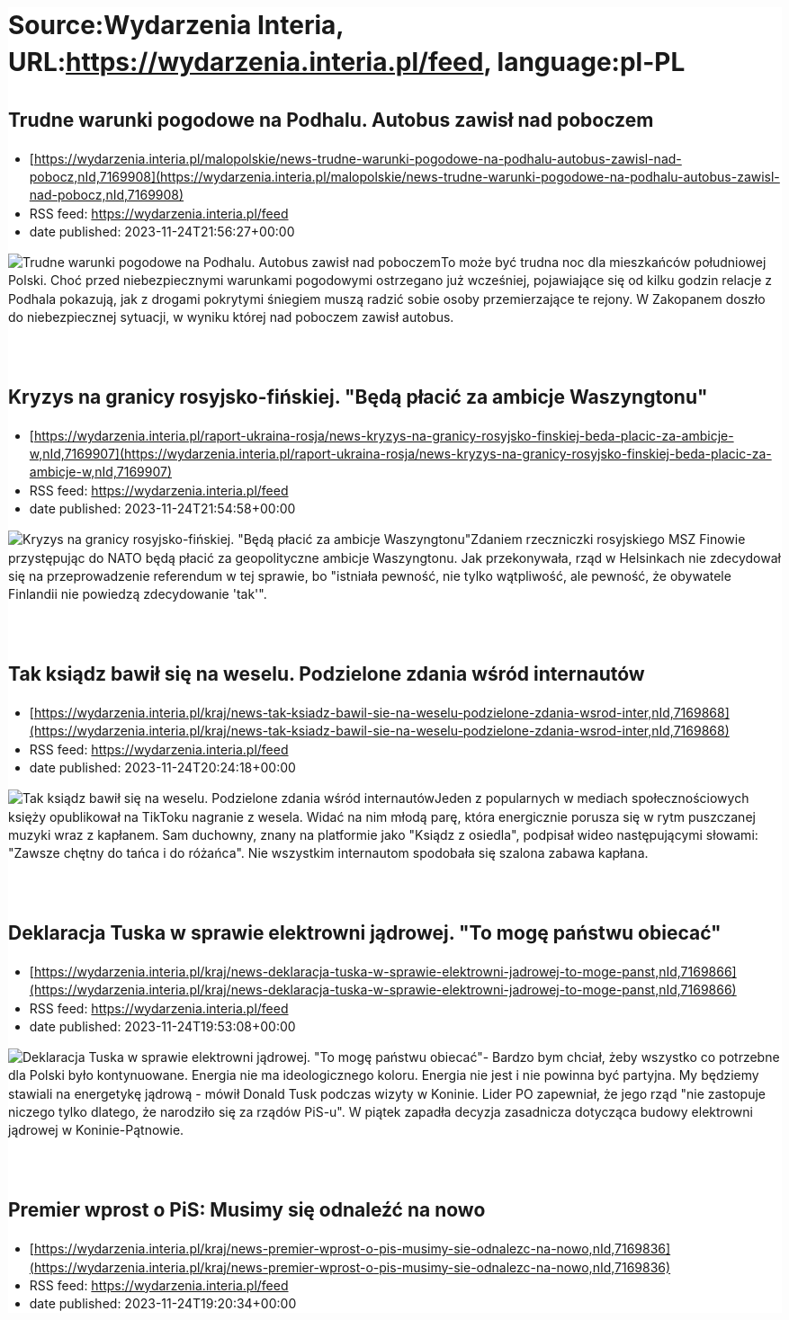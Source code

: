 # Source:Wydarzenia Interia, URL:https://wydarzenia.interia.pl/feed, language:pl-PL

## Trudne warunki pogodowe na Podhalu. Autobus zawisł nad poboczem
 - [https://wydarzenia.interia.pl/malopolskie/news-trudne-warunki-pogodowe-na-podhalu-autobus-zawisl-nad-pobocz,nId,7169908](https://wydarzenia.interia.pl/malopolskie/news-trudne-warunki-pogodowe-na-podhalu-autobus-zawisl-nad-pobocz,nId,7169908)
 - RSS feed: https://wydarzenia.interia.pl/feed
 - date published: 2023-11-24T21:56:27+00:00

<p><a href="https://wydarzenia.interia.pl/malopolskie/news-trudne-warunki-pogodowe-na-podhalu-autobus-zawisl-nad-pobocz,nId,7169908"><img align="left" alt="Trudne warunki pogodowe na Podhalu. Autobus zawisł nad poboczem" src="https://i.iplsc.com/trudne-warunki-pogodowe-na-podhalu-autobus-zawisl-nad-pobocz/000I30S051STUSDJ-C321.jpg" /></a>To może być trudna noc dla mieszkańców południowej Polski. Choć przed niebezpiecznymi warunkami pogodowymi ostrzegano już wcześniej, pojawiające się od kilku godzin relacje z Podhala pokazują, jak z drogami pokrytymi śniegiem muszą radzić sobie osoby przemierzające te rejony. W Zakopanem doszło do niebezpiecznej sytuacji, w wyniku której nad poboczem zawisł autobus.</p><br clear="all" />

## Kryzys na granicy rosyjsko-fińskiej. "Będą płacić za ambicje Waszyngtonu"
 - [https://wydarzenia.interia.pl/raport-ukraina-rosja/news-kryzys-na-granicy-rosyjsko-finskiej-beda-placic-za-ambicje-w,nId,7169907](https://wydarzenia.interia.pl/raport-ukraina-rosja/news-kryzys-na-granicy-rosyjsko-finskiej-beda-placic-za-ambicje-w,nId,7169907)
 - RSS feed: https://wydarzenia.interia.pl/feed
 - date published: 2023-11-24T21:54:58+00:00

<p><a href="https://wydarzenia.interia.pl/raport-ukraina-rosja/news-kryzys-na-granicy-rosyjsko-finskiej-beda-placic-za-ambicje-w,nId,7169907"><img align="left" alt="Kryzys na granicy rosyjsko-fińskiej. &quot;Będą płacić za ambicje Waszyngtonu&quot;" src="https://i.iplsc.com/kryzys-na-granicy-rosyjsko-finskiej-beda-placic-za-ambicje-w/000FN2VHL4QERO4H-C321.jpg" /></a>Zdaniem rzeczniczki rosyjskiego MSZ Finowie przystępując do NATO będą płacić za geopolityczne ambicje Waszyngtonu. Jak przekonywała, rząd w Helsinkach nie zdecydował się na przeprowadzenie referendum w tej sprawie, bo &quot;istniała pewność, nie tylko wątpliwość, ale pewność, że obywatele Finlandii nie powiedzą zdecydowanie 'tak'&quot;. </p><br clear="all" />

## Tak ksiądz bawił się na weselu. Podzielone zdania wśród internautów
 - [https://wydarzenia.interia.pl/kraj/news-tak-ksiadz-bawil-sie-na-weselu-podzielone-zdania-wsrod-inter,nId,7169868](https://wydarzenia.interia.pl/kraj/news-tak-ksiadz-bawil-sie-na-weselu-podzielone-zdania-wsrod-inter,nId,7169868)
 - RSS feed: https://wydarzenia.interia.pl/feed
 - date published: 2023-11-24T20:24:18+00:00

<p><a href="https://wydarzenia.interia.pl/kraj/news-tak-ksiadz-bawil-sie-na-weselu-podzielone-zdania-wsrod-inter,nId,7169868"><img align="left" alt="Tak ksiądz bawił się na weselu. Podzielone zdania wśród internautów" src="https://i.iplsc.com/tak-ksiadz-bawil-sie-na-weselu-podzielone-zdania-wsrod-inter/000I30FSNRW9IVVQ-C321.jpg" /></a>Jeden z popularnych w mediach społecznościowych księży opublikował na TikToku nagranie z wesela. Widać na nim młodą parę, która energicznie porusza się w rytm puszczanej muzyki wraz z kapłanem. Sam duchowny, znany na platformie jako &quot;Ksiądz z osiedla&quot;, podpisał wideo następującymi słowami: &quot;Zawsze chętny do tańca i do różańca&quot;. Nie wszystkim internautom spodobała się szalona zabawa kapłana.</p><br clear="all" />

## Deklaracja Tuska w sprawie elektrowni jądrowej. "To mogę państwu obiecać"
 - [https://wydarzenia.interia.pl/kraj/news-deklaracja-tuska-w-sprawie-elektrowni-jadrowej-to-moge-panst,nId,7169866](https://wydarzenia.interia.pl/kraj/news-deklaracja-tuska-w-sprawie-elektrowni-jadrowej-to-moge-panst,nId,7169866)
 - RSS feed: https://wydarzenia.interia.pl/feed
 - date published: 2023-11-24T19:53:08+00:00

<p><a href="https://wydarzenia.interia.pl/kraj/news-deklaracja-tuska-w-sprawie-elektrowni-jadrowej-to-moge-panst,nId,7169866"><img align="left" alt="Deklaracja Tuska w sprawie elektrowni jądrowej. &quot;To mogę państwu obiecać&quot;" src="https://i.iplsc.com/deklaracja-tuska-w-sprawie-elektrowni-jadrowej-to-moge-panst/000I30CPOGA1DPIE-C321.jpg" /></a>- Bardzo bym chciał, żeby wszystko co potrzebne dla Polski było kontynuowane. Energia nie ma ideologicznego koloru. Energia nie jest i nie powinna być partyjna. My będziemy stawiali na energetykę jądrową - mówił Donald Tusk podczas wizyty w Koninie. Lider PO zapewniał, że jego rząd &quot;nie zastopuje niczego tylko dlatego, że narodziło się za rządów PiS-u&quot;. W piątek zapadła decyzja zasadnicza dotycząca budowy elektrowni jądrowej w Koninie-Pątnowie.</p><br clear="all" />

## Premier wprost o PiS: Musimy się odnaleźć na nowo
 - [https://wydarzenia.interia.pl/kraj/news-premier-wprost-o-pis-musimy-sie-odnalezc-na-nowo,nId,7169836](https://wydarzenia.interia.pl/kraj/news-premier-wprost-o-pis-musimy-sie-odnalezc-na-nowo,nId,7169836)
 - RSS feed: https://wydarzenia.interia.pl/feed
 - date published: 2023-11-24T19:20:34+00:00
